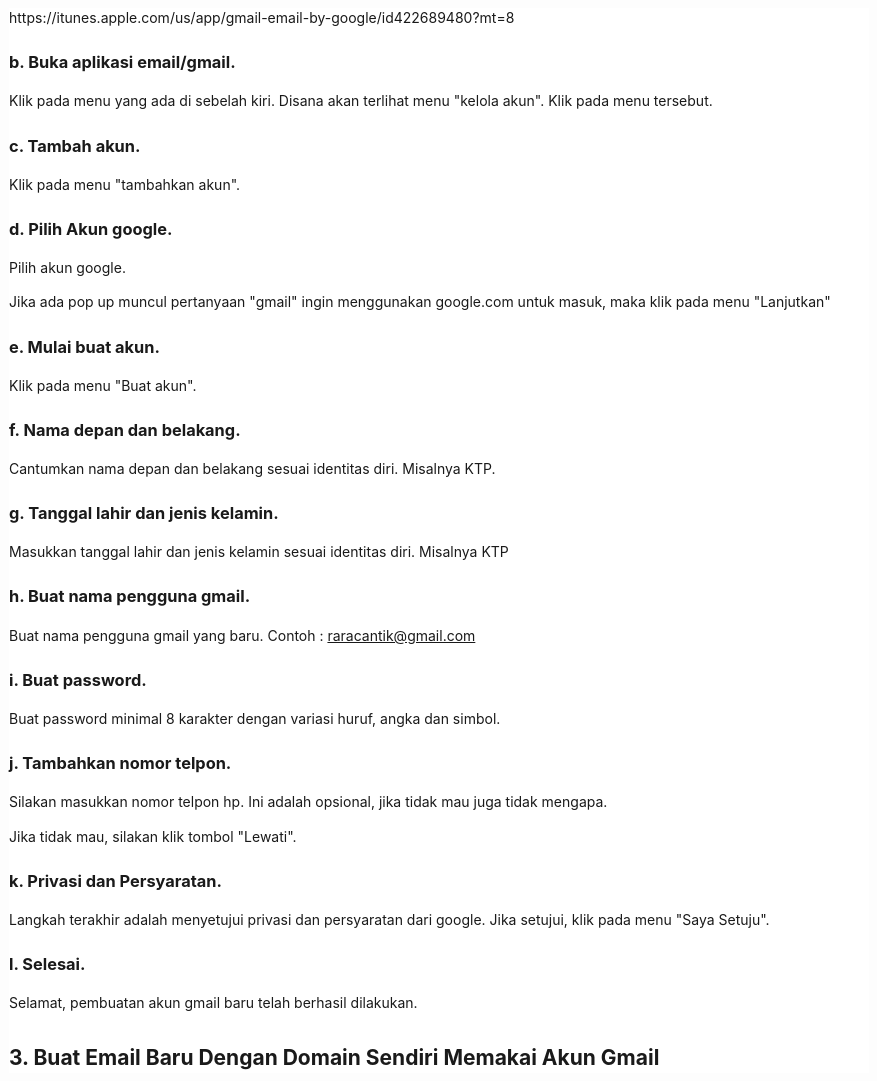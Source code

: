<p>https://itunes.apple.com/us/app/gmail-email-by-google/id422689480?mt=8</p>


<h3 class="{% include classh3.html %}" >b. Buka aplikasi email/gmail.</h3>

<p>Klik pada menu yang ada di sebelah kiri. Disana akan terlihat menu "kelola akun". Klik pada menu tersebut.</p>


<h3 class="{% include classh3.html %}" >c. Tambah akun.</h3>

<p>Klik pada menu "tambahkan akun".</p>


<h3 class="{% include classh2.html %}" >d. Pilih Akun google.</h3>

<p>Pilih akun google.</p>

<p>Jika ada pop up muncul pertanyaan "gmail" ingin menggunakan google.com untuk masuk, maka klik pada menu "Lanjutkan"</p>


<h3 class="{% include classh3.html %}" >e. Mulai buat akun.</h3>

<p>Klik pada menu "Buat akun".</p>

<h3 class="{% include classh3.html %}" >f. Nama depan dan belakang.</h3>

<p>Cantumkan nama depan dan belakang sesuai identitas diri. Misalnya KTP.</p>


<h3 class="{% include classh3.html %}" >g. Tanggal lahir dan jenis kelamin.</h3>

<p>Masukkan tanggal lahir dan jenis kelamin sesuai identitas diri. Misalnya KTP</p>


<h3 class="{% include classh3.html %}" >h. Buat nama pengguna gmail.</h3>

<p>Buat nama pengguna gmail yang baru. Contoh : <a href="#">raracantik@gmail.com</a></p>


<h3 class="{% include classh3.html %}" >i. Buat password.</h3>

<p>Buat password minimal 8 karakter dengan variasi huruf, angka dan simbol.</p>


<h3 class="{% include classh3.html %}" >j. Tambahkan nomor telpon.</h3>

<p>Silakan masukkan nomor telpon hp. Ini adalah opsional, jika tidak mau juga tidak mengapa.</p>

<p>Jika tidak mau, silakan klik tombol "Lewati".</p>


<h3 class="{% include classh3.html %}" >k. Privasi dan Persyaratan.</h3>

<p>Langkah terakhir adalah menyetujui privasi dan persyaratan dari google. Jika setujui, klik pada menu "Saya Setuju".</p>


<h3 class="{% include classh3.html %}" >l. Selesai.</h3>

<p>Selamat, pembuatan akun gmail baru telah berhasil dilakukan.</p>


## 3. Buat Email Baru Dengan Domain Sendiri Memakai Akun Gmail
